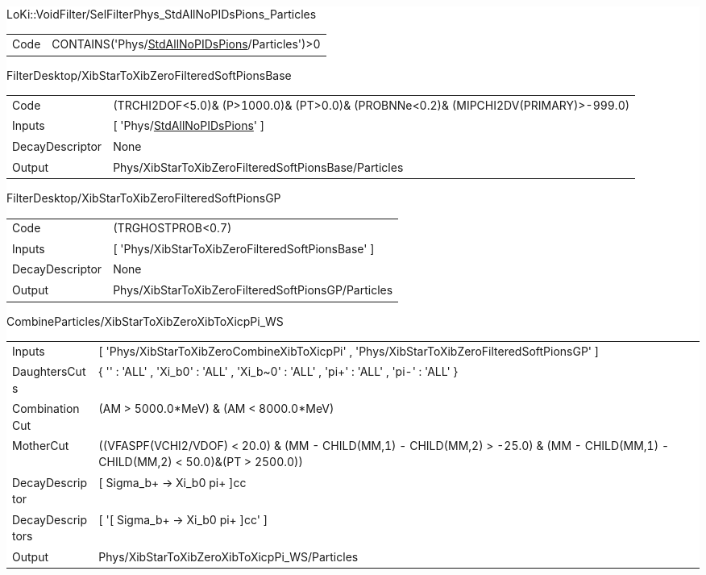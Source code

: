 
LoKi::VoidFilter/SelFilterPhys_StdAllNoPIDsPions_Particles

|      |                                                                                                    |
|------|----------------------------------------------------------------------------------------------------|
| Code | CONTAINS('Phys/[StdAllNoPIDsPions](./stripping21-commonparticles-stdallnopidspions)/Particles')\>0 |

FilterDesktop/XibStarToXibZeroFilteredSoftPionsBase

|                 |                                                                                        |
|-----------------|----------------------------------------------------------------------------------------|
| Code            | (TRCHI2DOF\<5.0)& (P\>1000.0)& (PT\>0.0)& (PROBNNe\<0.2)& (MIPCHI2DV(PRIMARY)\>-999.0) |
| Inputs          | [ 'Phys/[StdAllNoPIDsPions](./stripping21-commonparticles-stdallnopidspions)' ]      |
| DecayDescriptor | None                                                                                   |
| Output          | Phys/XibStarToXibZeroFilteredSoftPionsBase/Particles                                   |

FilterDesktop/XibStarToXibZeroFilteredSoftPionsGP

|                 |                                                    |
|-----------------|----------------------------------------------------|
| Code            | (TRGHOSTPROB\<0.7)                                 |
| Inputs          | [ 'Phys/XibStarToXibZeroFilteredSoftPionsBase' ] |
| DecayDescriptor | None                                               |
| Output          | Phys/XibStarToXibZeroFilteredSoftPionsGP/Particles |

CombineParticles/XibStarToXibZeroXibToXicpPi_WS

|                  |                                                                                                                                      |
|------------------|--------------------------------------------------------------------------------------------------------------------------------------|
| Inputs           | [ 'Phys/XibStarToXibZeroCombineXibToXicpPi' , 'Phys/XibStarToXibZeroFilteredSoftPionsGP' ]                                         |
| DaughtersCuts    | { '' : 'ALL' , 'Xi_b0' : 'ALL' , 'Xi_b~0' : 'ALL' , 'pi+' : 'ALL' , 'pi-' : 'ALL' }                                                  |
| CombinationCut   | (AM \> 5000.0\*MeV) & (AM \< 8000.0\*MeV)                                                                                            |
| MotherCut        | ((VFASPF(VCHI2/VDOF) \< 20.0) & (MM - CHILD(MM,1) - CHILD(MM,2) \> -25.0) & (MM - CHILD(MM,1) - CHILD(MM,2) \< 50.0)&(PT \> 2500.0)) |
| DecayDescriptor  | [ Sigma_b+ -\> Xi_b0 pi+ ]cc                                                                                                       |
| DecayDescriptors | [ '[ Sigma_b+ -\> Xi_b0 pi+ ]cc' ]                                                                                               |
| Output           | Phys/XibStarToXibZeroXibToXicpPi_WS/Particles                                                                                        |
